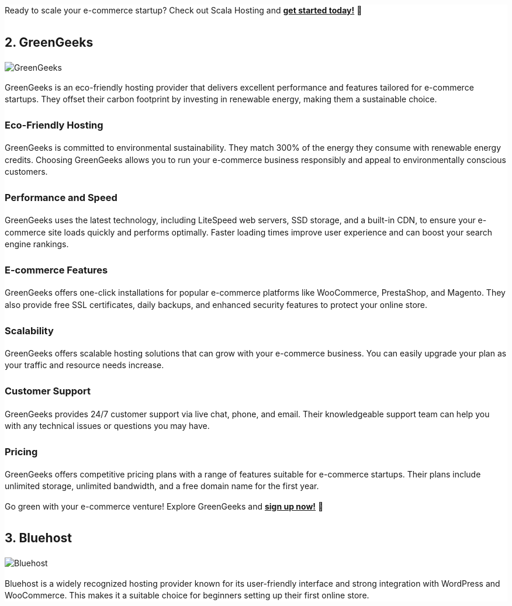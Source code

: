 Ready to scale your e-commerce startup? Check out Scala Hosting and **[get started today!](https://snipitx.com/scala-jy)** 🚀

## 2. GreenGeeks

![GreenGeeks](https://i.imgur.com/eEwuntu.jpg "GreenGeeks Hosting")

GreenGeeks is an eco-friendly hosting provider that delivers excellent performance and features tailored for e-commerce startups. They offset their carbon footprint by investing in renewable energy, making them a sustainable choice.

### Eco-Friendly Hosting
GreenGeeks is committed to environmental sustainability. They match 300% of the energy they consume with renewable energy credits. Choosing GreenGeeks allows you to run your e-commerce business responsibly and appeal to environmentally conscious customers.

### Performance and Speed
GreenGeeks uses the latest technology, including LiteSpeed web servers, SSD storage, and a built-in CDN, to ensure your e-commerce site loads quickly and performs optimally. Faster loading times improve user experience and can boost your search engine rankings.

### E-commerce Features
GreenGeeks offers one-click installations for popular e-commerce platforms like WooCommerce, PrestaShop, and Magento. They also provide free SSL certificates, daily backups, and enhanced security features to protect your online store.

### Scalability
GreenGeeks offers scalable hosting solutions that can grow with your e-commerce business. You can easily upgrade your plan as your traffic and resource needs increase.

### Customer Support
GreenGeeks provides 24/7 customer support via live chat, phone, and email. Their knowledgeable support team can help you with any technical issues or questions you may have.

### Pricing
GreenGeeks offers competitive pricing plans with a range of features suitable for e-commerce startups. Their plans include unlimited storage, unlimited bandwidth, and a free domain name for the first year.

Go green with your e-commerce venture! Explore GreenGeeks and **[sign up now!](https://snipitx.com/greengeeks-jy)** 🌱

## 3. Bluehost

![Bluehost](https://i.imgur.com/PasFF9E.jpeg "Bluehost Hosting")

Bluehost is a widely recognized hosting provider known for its user-friendly interface and strong integration with WordPress and WooCommerce. This makes it a suitable choice for beginners setting up their first online store.
